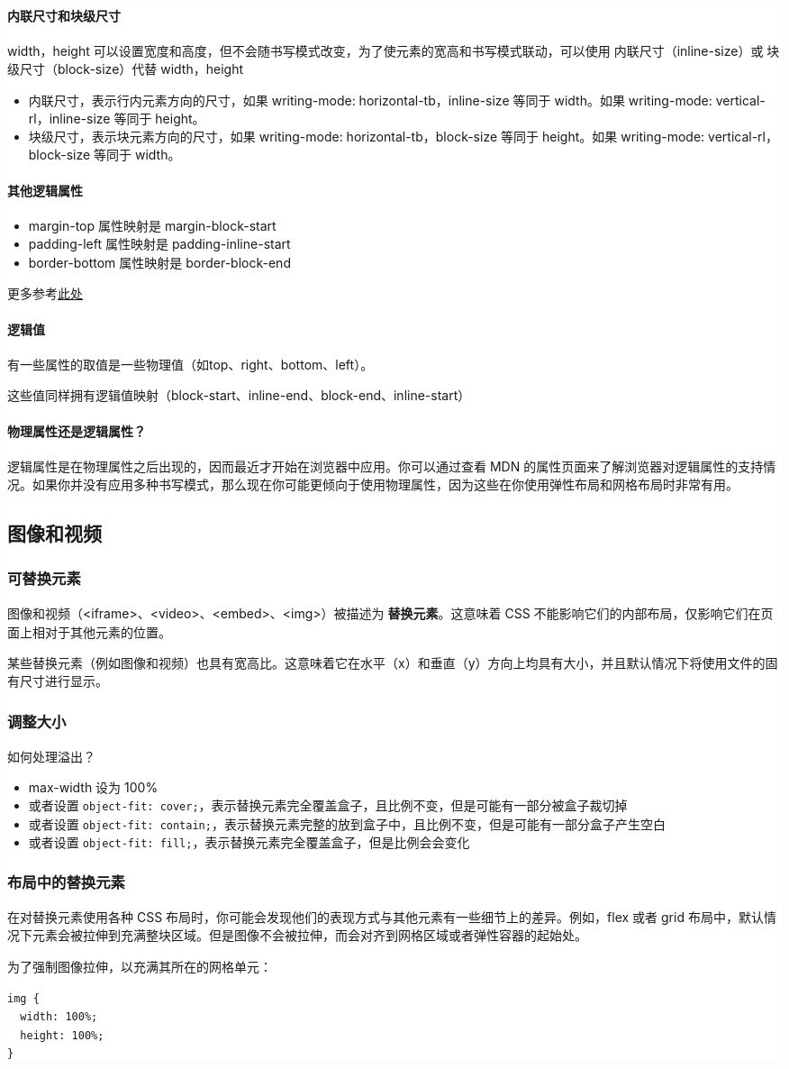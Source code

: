 #### 内联尺寸和块级尺寸

width，height 可以设置宽度和高度，但不会随书写模式改变，为了使元素的宽高和书写模式联动，可以使用 内联尺寸（inline-size）或 块级尺寸（block-size）代替 width，height 

- 内联尺寸，表示行内元素方向的尺寸，如果 writing-mode: horizontal-tb，inline-size 等同于 width。如果 writing-mode: vertical-rl，inline-size 等同于 height。
- 块级尺寸，表示块元素方向的尺寸，如果 writing-mode: horizontal-tb，block-size 等同于 height。如果 writing-mode: vertical-rl，block-size 等同于 width。

#### 其他逻辑属性

- margin-top 属性映射是 margin-block-start
- padding-left 属性映射是 padding-inline-start
- border-bottom 属性映射是 border-block-end

更多参考[此处](https://developer.mozilla.org/zh-CN/docs/Web/CSS/CSS_logical_properties_and_values)

#### 逻辑值

有一些属性的取值是一些物理值（如top、right、bottom、left）。

这些值同样拥有逻辑值映射（block-start、inline-end、block-end、inline-start）

#### 物理属性还是逻辑属性？

逻辑属性是在物理属性之后出现的，因而最近才开始在浏览器中应用。你可以通过查看 MDN 的属性页面来了解浏览器对逻辑属性的支持情况。如果你并没有应用多种书写模式，那么现在你可能更倾向于使用物理属性，因为这些在你使用弹性布局和网格布局时非常有用。

## 图像和视频

### 可替换元素

图像和视频（\<iframe>、\<video>、\<embed>、\<img>）被描述为 **替换元素**。这意味着 CSS 不能影响它们的内部布局，仅影响它们在页面上相对于其他元素的位置。

某些替换元素（例如图像和视频）也具有宽高比。这意味着它在水平（x）和垂直（y）方向上均具有大小，并且默认情况下将使用文件的固有尺寸进行显示。

### 调整大小

如何处理溢出？

- max-width 设为 100%
- 或者设置 `object-fit: cover;`，表示替换元素完全覆盖盒子，且比例不变，但是可能有一部分被盒子裁切掉
- 或者设置 `object-fit: contain;`，表示替换元素完整的放到盒子中，且比例不变，但是可能有一部分盒子产生空白
- 或者设置 `object-fit: fill;`，表示替换元素完全覆盖盒子，但是比例会会变化

### 布局中的替换元素

在对替换元素使用各种 CSS 布局时，你可能会发现他们的表现方式与其他元素有一些细节上的差异。例如，flex 或者 grid 布局中，默认情况下元素会被拉伸到充满整块区域。但是图像不会被拉伸，而会对齐到网格区域或者弹性容器的起始处。

为了强制图像拉伸，以充满其所在的网格单元：

```
img {
  width: 100%;
  height: 100%;
}
```
